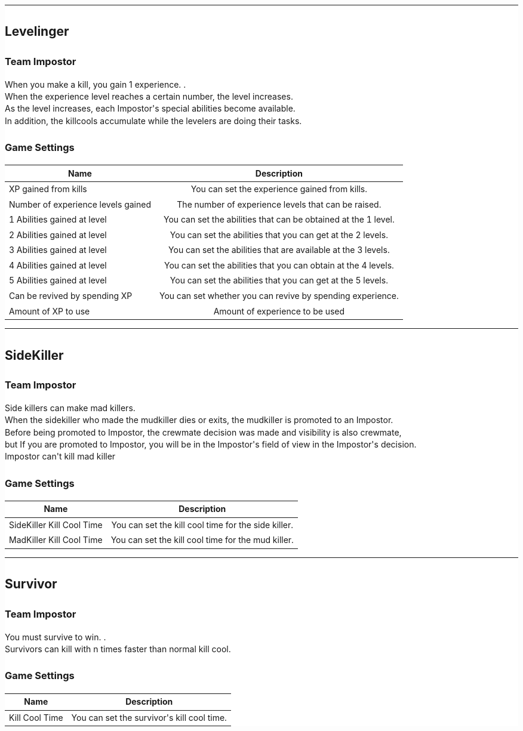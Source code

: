 ----------------------- 
## Levelinger
### Team Impostor
When you make a kill, you gain 1 experience. .<br> 
When the experience level reaches a certain number, the level increases. <br> 
As the level increases, each Impostor's special abilities become available. <br> 
In addition, the killcools accumulate while the levelers are doing their tasks. <br> 
### Game Settings 
| Name                               |                          Description                           |
| ---------------------------------- | :------------------------------------------------------------: |
| XP gained from kills               |         You can set the experience gained from kills.          |
| Number of experience levels gained |      The number of experience levels that can be raised.       |
| 1 Abilities gained at level        | You can set the abilities that can be obtained at the 1 level. |
| 2 Abilities gained at level        |  You can set the abilities that you can get at the 2 levels.   |
| 3 Abilities gained at level        | You can set the abilities that are available at the 3 levels.  |
| 4 Abilities gained at level        | You can set the abilities that you can obtain at the 4 levels. |
| 5 Abilities gained at level        |  You can set the abilities that you can get at the 5 levels.   |
| Can be revived by spending XP      |   You can set whether you can revive by spending experience.   |
| Amount of XP to use                |                Amount of experience to be used                 | You can set the amount of experience to be used. |

----------------------- 
## SideKiller
### Team Impostor
Side killers can make mad killers. <br> 
When the sidekiller who made the mudkiller dies or exits, the mudkiller is promoted to an 
Impostor. <br> 
Before being promoted to Impostor, the crewmate decision was made and visibility is also 
crewmate,<br> but 
If you are promoted to Impostor, you will be in the Impostor's field of view in the Impostor's 
decision.<br> 
Impostor can't kill mad killer 
### Game Settings 
| Name                      |                     Description                     |
| ------------------------- | :-------------------------------------------------: |
| SideKiller Kill Cool Time | You can set the kill cool time for the side killer. |
| MadKiller Kill Cool Time  | You can set the kill cool time for the mud killer.  |

----------------------- 
## Survivor
### Team Impostor
You must survive to win. .<br> 
Survivors can kill with n times faster than normal kill cool. 
### Game Settings 
| Name           |                Description                 |
| -------------- | :----------------------------------------: |
| Kill Cool Time | You can set the survivor's kill cool time. |
